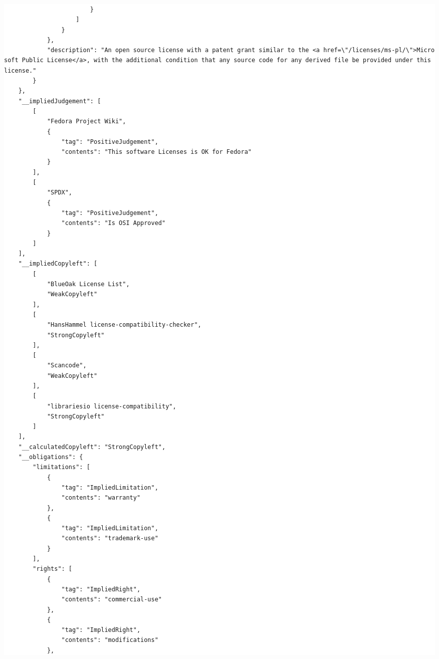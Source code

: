                             }
                        ]
                    }
                },
                "description": "An open source license with a patent grant similar to the <a href=\"/licenses/ms-pl/\">Microsoft Public License</a>, with the additional condition that any source code for any derived file be provided under this license."
            }
        },
        "__impliedJudgement": [
            [
                "Fedora Project Wiki",
                {
                    "tag": "PositiveJudgement",
                    "contents": "This software Licenses is OK for Fedora"
                }
            ],
            [
                "SPDX",
                {
                    "tag": "PositiveJudgement",
                    "contents": "Is OSI Approved"
                }
            ]
        ],
        "__impliedCopyleft": [
            [
                "BlueOak License List",
                "WeakCopyleft"
            ],
            [
                "HansHammel license-compatibility-checker",
                "StrongCopyleft"
            ],
            [
                "Scancode",
                "WeakCopyleft"
            ],
            [
                "librariesio license-compatibility",
                "StrongCopyleft"
            ]
        ],
        "__calculatedCopyleft": "StrongCopyleft",
        "__obligations": {
            "limitations": [
                {
                    "tag": "ImpliedLimitation",
                    "contents": "warranty"
                },
                {
                    "tag": "ImpliedLimitation",
                    "contents": "trademark-use"
                }
            ],
            "rights": [
                {
                    "tag": "ImpliedRight",
                    "contents": "commercial-use"
                },
                {
                    "tag": "ImpliedRight",
                    "contents": "modifications"
                },